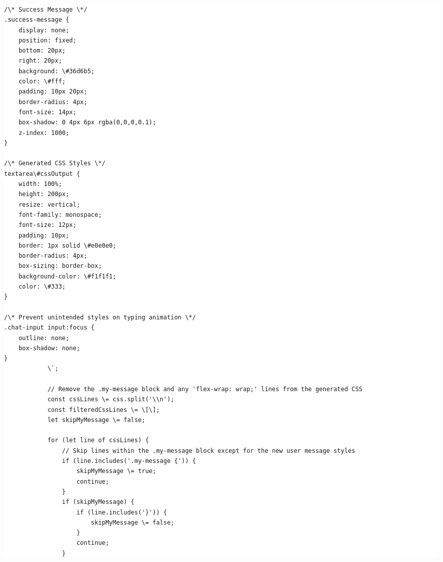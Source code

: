     /\* Success Message \*/  
    .success-message {  
        display: none;  
        position: fixed;  
        bottom: 20px;  
        right: 20px;  
        background: \#36d6b5;  
        color: \#fff;  
        padding: 10px 20px;  
        border-radius: 4px;  
        font-size: 14px;  
        box-shadow: 0 4px 6px rgba(0,0,0,0.1);  
        z-index: 1000;  
    }

    /\* Generated CSS Styles \*/  
    textarea\#cssOutput {  
        width: 100%;  
        height: 200px;  
        resize: vertical;  
        font-family: monospace;  
        font-size: 12px;  
        padding: 10px;  
        border: 1px solid \#e0e0e0;  
        border-radius: 4px;  
        box-sizing: border-box;  
        background-color: \#f1f1f1;  
        color: \#333;  
    }

    /\* Prevent unintended styles on typing animation \*/  
    .chat-input input:focus {  
        outline: none;  
        box-shadow: none;  
    }  
                \`;

                // Remove the .my-message block and any 'flex-wrap: wrap;' lines from the generated CSS  
                const cssLines \= css.split('\\n');  
                const filteredCssLines \= \[\];  
                let skipMyMessage \= false;

                for (let line of cssLines) {  
                    // Skip lines within the .my-message block except for the new user message styles  
                    if (line.includes('.my-message {')) {  
                        skipMyMessage \= true;  
                        continue;  
                    }  
                    if (skipMyMessage) {  
                        if (line.includes('}')) {  
                            skipMyMessage \= false;  
                        }  
                        continue;  
                    }

